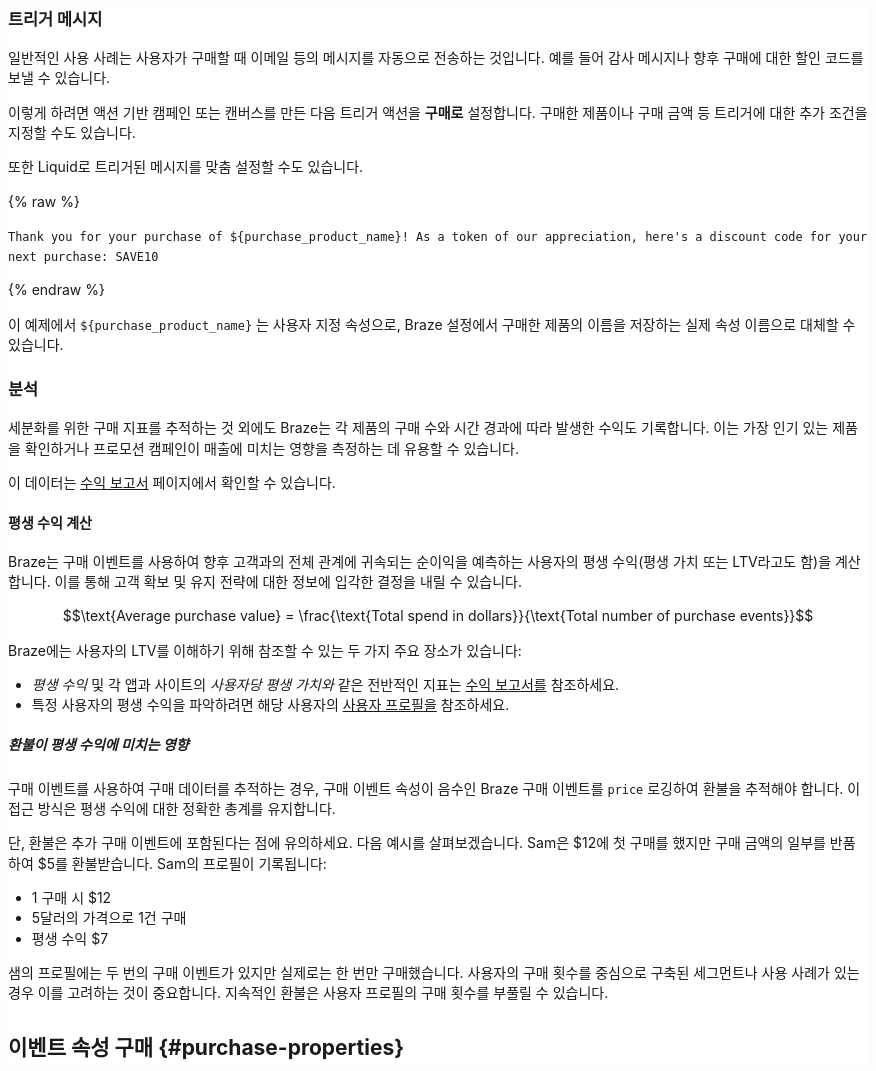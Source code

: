 ### 트리거 메시지

일반적인 사용 사례는 사용자가 구매할 때 이메일 등의 메시지를 자동으로 전송하는 것입니다. 예를 들어 감사 메시지나 향후 구매에 대한 할인 코드를 보낼 수 있습니다.

이렇게 하려면 액션 기반 캠페인 또는 캔버스를 만든 다음 트리거 액션을 **구매로** 설정합니다. 구매한 제품이나 구매 금액 등 트리거에 대한 추가 조건을 지정할 수도 있습니다.

또한 Liquid로 트리거된 메시지를 맞춤 설정할 수도 있습니다.

{% raw %}

```liquid
Thank you for your purchase of ${purchase_product_name}! As a token of our appreciation, here's a discount code for your next purchase: SAVE10
```

{% endraw %}

이 예제에서 `${purchase_product_name}` 는 사용자 지정 속성으로, Braze 설정에서 구매한 제품의 이름을 저장하는 실제 속성 이름으로 대체할 수 있습니다.

### 분석

세분화를 위한 구매 지표를 추적하는 것 외에도 Braze는 각 제품의 구매 수와 시간 경과에 따라 발생한 수익도 기록합니다. 이는 가장 인기 있는 제품을 확인하거나 프로모션 캠페인이 매출에 미치는 영향을 측정하는 데 유용할 수 있습니다.

이 데이터는 [수익 보고서]({{site.baseurl}}/user_guide/data_and_analytics/export_braze_data/exporting_revenue_data/#revenue-data) 페이지에서 확인할 수 있습니다.

#### 평생 수익 계산

Braze는 구매 이벤트를 사용하여 향후 고객과의 전체 관계에 귀속되는 순이익을 예측하는 사용자의 평생 수익(평생 가치 또는 LTV라고도 함)을 계산합니다. 이를 통해 고객 확보 및 유지 전략에 대한 정보에 입각한 결정을 내릴 수 있습니다.

$$\text{Average purchase value} = \frac{\text{Total spend in dollars}}{\text{Total number of purchase events}}$$  

Braze에는 사용자의 LTV를 이해하기 위해 참조할 수 있는 두 가지 주요 장소가 있습니다:

- *평생 수익* 및 각 앱과 사이트의 *사용자당 평생 가치와* 같은 전반적인 지표는 [수익 보고서를]({{site.baseurl}}/user_guide/data_and_analytics/export_braze_data/exporting_revenue_data/#revenue-data) 참조하세요.
- 특정 사용자의 평생 수익을 파악하려면 해당 사용자의 [사용자 프로필을]({{site.baseurl}}/user_guide/engagement_tools/segments/user_profiles/#overview-tab) 참조하세요.

##### 환불이 평생 수익에 미치는 영향

구매 이벤트를 사용하여 구매 데이터를 추적하는 경우, 구매 이벤트 속성이 음수인 Braze 구매 이벤트를 `price` 로깅하여 환불을 추적해야 합니다. 이 접근 방식은 평생 수익에 대한 정확한 총계를 유지합니다.

단, 환불은 추가 구매 이벤트에 포함된다는 점에 유의하세요. 다음 예시를 살펴보겠습니다. Sam은 $12에 첫 구매를 했지만 구매 금액의 일부를 반품하여 $5를 환불받습니다. Sam의 프로필이 기록됩니다:

- 1 구매 시 $12
- 5달러의 가격으로 1건 구매
- 평생 수익 $7

샘의 프로필에는 두 번의 구매 이벤트가 있지만 실제로는 한 번만 구매했습니다. 사용자의 구매 횟수를 중심으로 구축된 세그먼트나 사용 사례가 있는 경우 이를 고려하는 것이 중요합니다. 지속적인 환불은 사용자 프로필의 구매 횟수를 부풀릴 수 있습니다.

## 이벤트 속성 구매 {#purchase-properties}
